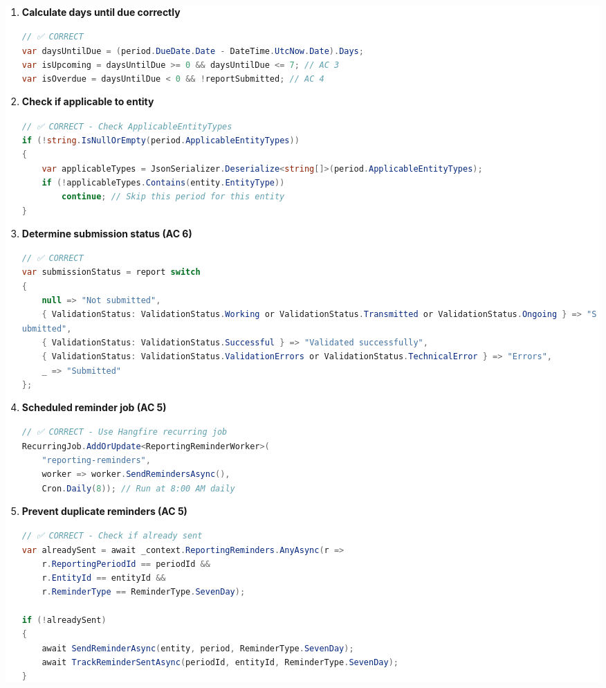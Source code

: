 1. **Calculate days until due correctly**
   ```csharp
   // ✅ CORRECT
   var daysUntilDue = (period.DueDate.Date - DateTime.UtcNow.Date).Days;
   var isUpcoming = daysUntilDue >= 0 && daysUntilDue <= 7; // AC 3
   var isOverdue = daysUntilDue < 0 && !reportSubmitted; // AC 4
   ```

2. **Check if applicable to entity**
   ```csharp
   // ✅ CORRECT - Check ApplicableEntityTypes
   if (!string.IsNullOrEmpty(period.ApplicableEntityTypes))
   {
       var applicableTypes = JsonSerializer.Deserialize<string[]>(period.ApplicableEntityTypes);
       if (!applicableTypes.Contains(entity.EntityType))
           continue; // Skip this period for this entity
   }
   ```

3. **Determine submission status (AC 6)**
   ```csharp
   // ✅ CORRECT
   var submissionStatus = report switch
   {
       null => "Not submitted",
       { ValidationStatus: ValidationStatus.Working or ValidationStatus.Transmitted or ValidationStatus.Ongoing } => "Submitted",
       { ValidationStatus: ValidationStatus.Successful } => "Validated successfully",
       { ValidationStatus: ValidationStatus.ValidationErrors or ValidationStatus.TechnicalError } => "Errors",
       _ => "Submitted"
   };
   ```

4. **Scheduled reminder job (AC 5)**
   ```csharp
   // ✅ CORRECT - Use Hangfire recurring job
   RecurringJob.AddOrUpdate<ReportingReminderWorker>(
       "reporting-reminders",
       worker => worker.SendRemindersAsync(),
       Cron.Daily(8)); // Run at 8:00 AM daily
   ```

5. **Prevent duplicate reminders (AC 5)**
   ```csharp
   // ✅ CORRECT - Check if already sent
   var alreadySent = await _context.ReportingReminders.AnyAsync(r =>
       r.ReportingPeriodId == periodId &&
       r.EntityId == entityId &&
       r.ReminderType == ReminderType.SevenDay);
   
   if (!alreadySent)
   {
       await SendReminderAsync(entity, period, ReminderType.SevenDay);
       await TrackReminderSentAsync(periodId, entityId, ReminderType.SevenDay);
   }
   ```
